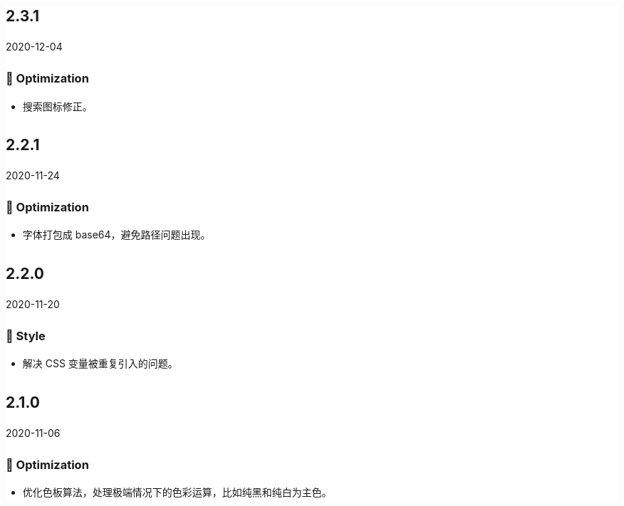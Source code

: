 ## 2.3.1

2020-12-04

### 💎 Optimization

- 搜索图标修正。

## 2.2.1

2020-11-24

### 💎 Optimization

- 字体打包成 base64，避免路径问题出现。



## 2.2.0

2020-11-20

### 💅 Style

- 解决 CSS 变量被重复引入的问题。

## 2.1.0

2020-11-06

### 💎 Optimization

- 优化色板算法，处理极端情况下的色彩运算，比如纯黑和纯白为主色。



